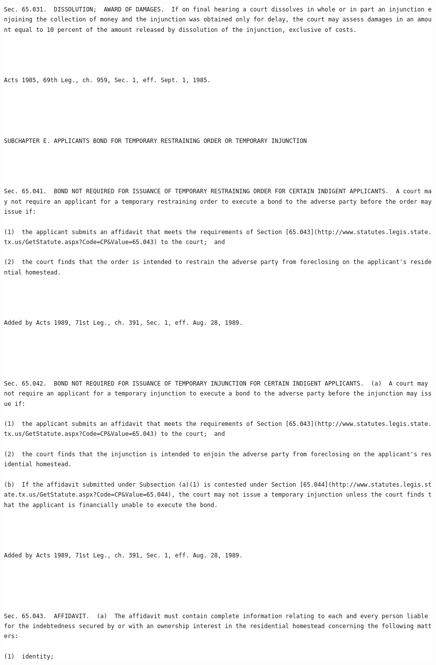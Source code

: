     Sec. 65.031.  DISSOLUTION;  AWARD OF DAMAGES.  If on final hearing a court dissolves in whole or in part an injunction enjoining the collection of money and the injunction was obtained only for delay, the court may assess damages in an amount equal to 10 percent of the amount released by dissolution of the injunction, exclusive of costs.
    
    
    
    
    Acts 1985, 69th Leg., ch. 959, Sec. 1, eff. Sept. 1, 1985.
    
    
    
    
    
    SUBCHAPTER E. APPLICANTS BOND FOR TEMPORARY RESTRAINING ORDER OR TEMPORARY INJUNCTION
    
      
    
    
    Sec. 65.041.  BOND NOT REQUIRED FOR ISSUANCE OF TEMPORARY RESTRAINING ORDER FOR CERTAIN INDIGENT APPLICANTS.  A court may not require an applicant for a temporary restraining order to execute a bond to the adverse party before the order may issue if:
    
    (1)  the applicant submits an affidavit that meets the requirements of Section [65.043](http://www.statutes.legis.state.tx.us/GetStatute.aspx?Code=CP&Value=65.043) to the court;  and
    
    (2)  the court finds that the order is intended to restrain the adverse party from foreclosing on the applicant's residential homestead.
    
    
    
    
    Added by Acts 1989, 71st Leg., ch. 391, Sec. 1, eff. Aug. 28, 1989.
    
    
    
    
    
    Sec. 65.042.  BOND NOT REQUIRED FOR ISSUANCE OF TEMPORARY INJUNCTION FOR CERTAIN INDIGENT APPLICANTS.  (a)  A court may not require an applicant for a temporary injunction to execute a bond to the adverse party before the injunction may issue if:
    
    (1)  the applicant submits an affidavit that meets the requirements of Section [65.043](http://www.statutes.legis.state.tx.us/GetStatute.aspx?Code=CP&Value=65.043) to the court;  and
    
    (2)  the court finds that the injunction is intended to enjoin the adverse party from foreclosing on the applicant's residential homestead.
    
    (b)  If the affidavit submitted under Subsection (a)(1) is contested under Section [65.044](http://www.statutes.legis.state.tx.us/GetStatute.aspx?Code=CP&Value=65.044), the court may not issue a temporary injunction unless the court finds that the applicant is financially unable to execute the bond.
    
    
    
    
    Added by Acts 1989, 71st Leg., ch. 391, Sec. 1, eff. Aug. 28, 1989.
    
    
    
    
    
    Sec. 65.043.  AFFIDAVIT.  (a)  The affidavit must contain complete information relating to each and every person liable for the indebtedness secured by or with an ownership interest in the residential homestead concerning the following matters:
    
    (1)  identity;
    